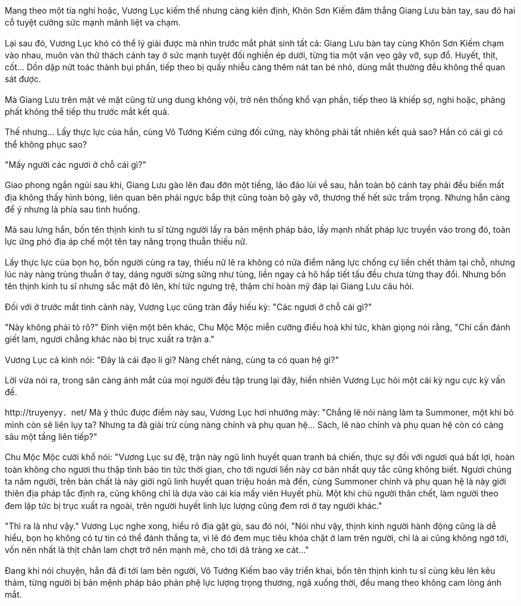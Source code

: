 Mang theo một tia nghi hoặc, Vương Lục kiếm thế nhưng càng kiên định, Khôn Sơn Kiếm đâm thẳng Giang Lưu bàn tay, sau đó hai cỗ tuyệt cường sức mạnh mãnh liệt va chạm.

Lại sau đó, Vương Lục khó có thể lý giải được mà nhìn trước mắt phát sinh tất cả: Giang Lưu bàn tay cùng Khôn Sơn Kiếm chạm vào nhau, muôn vàn thử thách cánh tay ở sức mạnh tuyệt đối nghiền ép dưới, từng tia một vặn vẹo gãy vỡ, sụp đổ. Huyết, thịt, cốt... Dồn dập nứt toác thành bụi phấn, tiếp theo bị quấy nhiễu càng thêm nát tan bé nhỏ, dùng mắt thường đều không thể quan sát được.

Mà Giang Lưu trên mặt vẻ mặt cũng từ ung dung không vội, trở nên thống khổ vạn phần, tiếp theo là khiếp sợ, nghi hoặc, phảng phất không thể tiếp thu trước mắt kết quả.

Thế nhưng... Lấy thực lực của hắn, cùng Vô Tướng Kiếm cứng đối cứng, này không phải tất nhiên kết quả sao? Hắn có cái gì có thể không phục sao?

"Mấy người các ngươi ở chỗ cái gì?"

Giao phong ngắn ngủi sau khi, Giang Lưu gào lên đau đớn một tiếng, lảo đảo lùi về sau, hắn toàn bộ cánh tay phải đều biến mất địa không thấy hình bóng, liên quan bên phải ngực bắp thịt cũng toàn bộ gãy vỡ, thương thế hết sức trầm trọng. Nhưng hắn càng để ý nhưng là phía sau tình huống.

Mà sau lưng hắn, bốn tên thịnh kinh tu sĩ từng người lấy ra bản mệnh pháp bảo, lấy mạnh nhất pháp lực truyền vào trong đó, toàn lực ứng phó địa áp chế một tên tay nâng trọng thuẫn thiếu nữ.

Lấy thực lực của bọn họ, bốn người cùng ra tay, thiếu nữ lẽ ra không có nửa điểm năng lực chống cự liền chết thảm tại chỗ, nhưng lúc này nàng trùng thuẫn ở tay, dáng người sừng sững như tùng, liền ngay cả hô hấp tiết tấu đều chưa từng thay đổi. Nhưng bốn tên thịnh kinh tu sĩ nhưng sắc mặt đỏ lên, khí tức ngưng trệ, thậm chí hoàn mỹ đáp lại Giang Lưu câu hỏi.

Đối với ở trước mắt tình cảnh này, Vương Lục cũng tràn đầy hiếu kỳ: "Các ngươi ở chỗ cái gì?"

"Này không phải tỏ rõ?" Đình viện một bên khác, Chu Mộc Mộc miễn cưỡng điều hoà khí tức, khàn giọng nói rằng, "Chỉ cần đánh giết lam, ngươi chẳng khác nào bị trục xuất ra trận a."

Vương Lục cả kinh nói: "Đây là cái đạo lí gì? Nàng chết nàng, cùng ta có quan hệ gì?"

Lời vừa nói ra, trong sân càng ánh mắt của mọi người đều tập trung lại đây, hiển nhiên Vương Lục hỏi một cái kỳ ngu cực kỳ vấn đề.

http://truyenyy．net/ Mà ý thức được điểm này sau, Vương Lục hơi nhướng mày: "Chẳng lẽ nói nàng làm ta Summoner, một khi bỏ mình còn sẽ liên lụy ta? Nhưng ta đã giải trừ cùng nàng chính và phụ quan hệ... Sách, lẽ nào chính và phụ quan hệ còn có càng sâu một tầng liên tiếp?"

Chu Mộc Mộc cười khổ nói: "Vương Lục sư đệ, trận này ngũ linh huyết quan tranh bá chiến, thực sự đối với ngươi quá bất lợi, hoàn toàn không cho ngươi thu thập tình báo tin tức thời gian, cho tới ngươi liền này cơ bản nhất quy tắc cũng không biết. Ngươi chúng ta năm người, trên bản chất là này giới ngũ linh huyết quan triệu hoán mà đến, cùng Summoner chính và phụ quan hệ là này giới thiên địa pháp tắc định ra, cũng không chỉ là dựa vào cái kia mấy viên Huyết phù. Một khi chủ người thân chết, làm người theo đem lập tức bị trục xuất ra ngoài, trên người huyết linh lực lượng cũng đem rơi ở tay người khác."

"Thì ra là như vậy." Vương Lục nghe xong, hiểu rõ địa gật gù, sau đó nói, "Nói như vậy, thịnh kinh người hành động cũng là dễ hiểu, bọn họ không có tự tin có thể đánh thắng ta, vì lẽ đó đem mục tiêu khóa chặt ở lam trên người, chỉ là ai cũng không ngờ tới, vốn nên nhất là thịt chân lam chợt trở nên mạnh mẽ, cho tới dã tràng xe cát..."

Đang khi nói chuyện, hắn đã đi tới lam bên người, Vô Tướng Kiếm bao vây triển khai, bốn tên thịnh kinh tu sĩ cùng kêu lên kêu thảm, từng người bị bản mệnh pháp bảo phản phệ lực lượng trọng thương, ngã xuống thời, đều mang theo không cam lòng ánh mắt.
